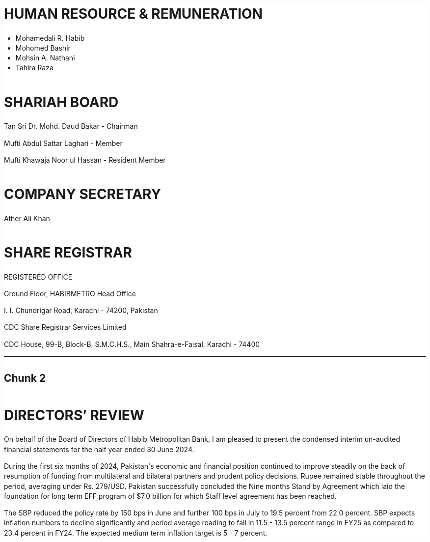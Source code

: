 # HUMAN RESOURCE & REMUNERATION

- Mohamedali R. Habib
- Mohomed Bashir
- Mohsin A. Nathani
- Tahira Raza

# SHARIAH BOARD

Tan Sri Dr. Mohd. Daud Bakar - Chairman

Mufti Abdul Sattar Laghari - Member

Mufti Khawaja Noor ul Hassan - Resident Member

# COMPANY SECRETARY

Ather Ali Khan

# SHARE REGISTRAR

REGISTERED OFFICE

Ground Floor, HABIBMETRO Head Office

I. I. Chundrigar Road, Karachi - 74200, Pakistan

CDC Share Registrar Services Limited

CDC House, 99-B, Block-B, S.M.C.H.S., Main Shahra-e-Faisal, Karachi - 74400

---

## Chunk 2

# DIRECTORS’ REVIEW

On behalf of the Board of Directors of Habib Metropolitan Bank, I am pleased to present the condensed interim un-audited financial statements for the half year ended 30 June 2024.

During the first six months of 2024, Pakistan's economic and financial position continued to improve steadily on the back of resumption of funding from multilateral and bilateral partners and prudent policy decisions. Rupee remained stable throughout the period, averaging under Rs. 279/USD. Pakistan successfully concluded the Nine months Stand by Agreement which laid the foundation for long term EFF program of $7.0 billion for which Staff level agreement has been reached.

The SBP reduced the policy rate by 150 bps in June and further 100 bps in July to 19.5 percent from 22.0 percent. SBP expects inflation numbers to decline significantly and period average reading to fall in 11.5 - 13.5 percent range in FY25 as compared to 23.4 percent in FY24. The expected medium term inflation target is 5 - 7 percent.
